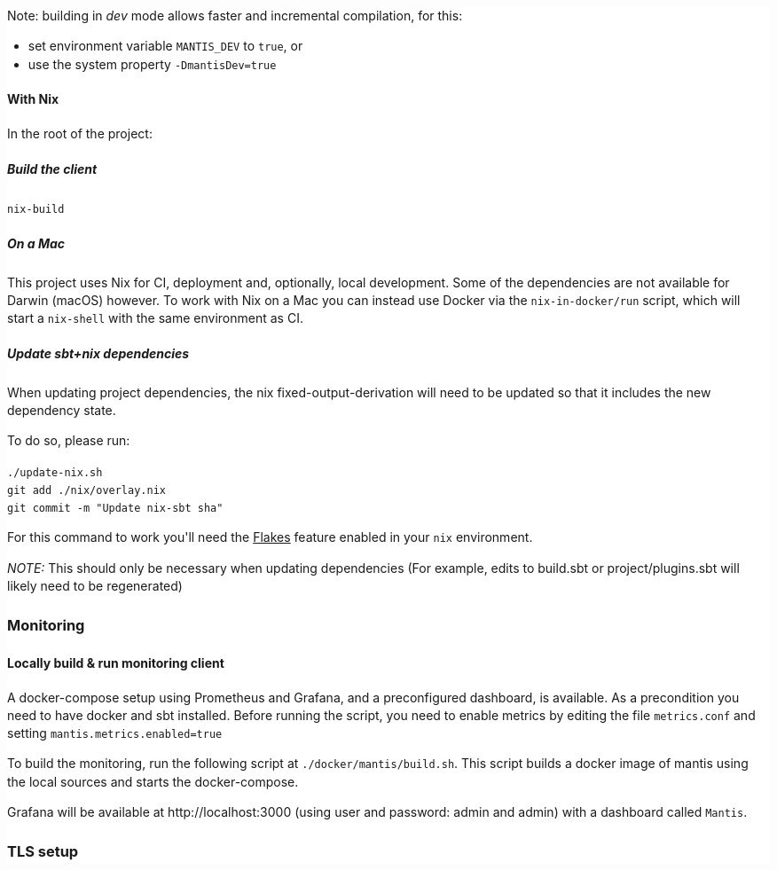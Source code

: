 Note: building in _dev_ mode allows faster and incremental compilation, for this:
   - set environment variable `MANTIS_DEV` to `true`, or
   - use the system property `-DmantisDev=true`

#### With Nix

In the root of the project:

##### Build the client

```
nix-build
```

##### On a Mac

This project uses Nix for CI, deployment and, optionally, local development.
Some of the dependencies are not available for Darwin (macOS) however. To work
with Nix on a Mac you can instead use Docker via the `nix-in-docker/run` script,
which will start a `nix-shell` with the same environment as CI.

##### Update sbt+nix dependencies

When updating project dependencies, the nix fixed-output-derivation
will need to be updated so that it includes the new dependency state.

To do so, please run:
```
./update-nix.sh
git add ./nix/overlay.nix
git commit -m "Update nix-sbt sha"
```

For this command to work you'll need the [Flakes](https://nixos.wiki/wiki/Flakes) feature enabled in your `nix` environment.

*NOTE:* This should only be necessary when updating dependencies
(For example, edits to build.sbt or project/plugins.sbt will likely need to be regenerated)

### Monitoring

#### Locally build & run monitoring client

A docker-compose setup using Prometheus and Grafana, and a preconfigured dashboard, is available.
As a precondition you need to have docker and sbt installed.
Before running the script, you need to enable metrics by editing the file `metrics.conf` and setting `mantis.metrics.enabled=true`

To build the monitoring, run the following script at `./docker/mantis/build.sh`.
This script builds a docker image of mantis using the local sources and starts the docker-compose.

Grafana will be available at http://localhost:3000 (using user and password: admin and admin) with a dashboard called `Mantis`.


### TLS setup
